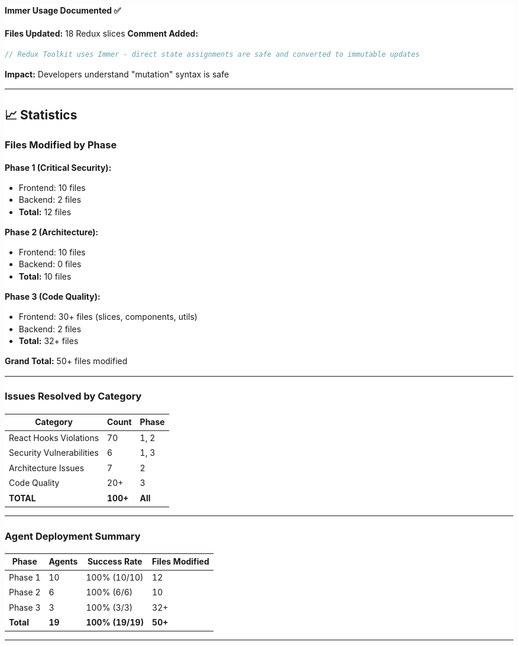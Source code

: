 #### Immer Usage Documented ✅
**Files Updated:** 18 Redux slices
**Comment Added:**
```javascript
// Redux Toolkit uses Immer - direct state assignments are safe and converted to immutable updates
```

**Impact:** Developers understand "mutation" syntax is safe

---

## 📈 Statistics

### Files Modified by Phase

**Phase 1 (Critical Security):**
- Frontend: 10 files
- Backend: 2 files
- **Total:** 12 files

**Phase 2 (Architecture):**
- Frontend: 10 files
- Backend: 0 files
- **Total:** 10 files

**Phase 3 (Code Quality):**
- Frontend: 30+ files (slices, components, utils)
- Backend: 2 files
- **Total:** 32+ files

**Grand Total:** 50+ files modified

---

### Issues Resolved by Category

| Category | Count | Phase |
|----------|-------|-------|
| React Hooks Violations | 70 | 1, 2 |
| Security Vulnerabilities | 6 | 1, 3 |
| Architecture Issues | 7 | 2 |
| Code Quality | 20+ | 3 |
| **TOTAL** | **100+** | **All** |

---

### Agent Deployment Summary

| Phase | Agents | Success Rate | Files Modified |
|-------|--------|--------------|----------------|
| Phase 1 | 10 | 100% (10/10) | 12 |
| Phase 2 | 6 | 100% (6/6) | 10 |
| Phase 3 | 3 | 100% (3/3) | 32+ |
| **Total** | **19** | **100% (19/19)** | **50+** |

---